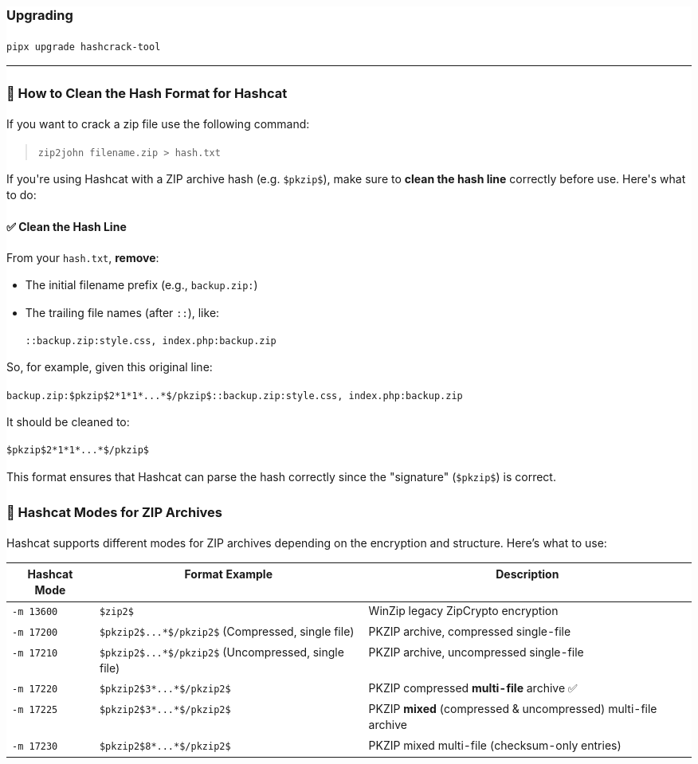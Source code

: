 ### Upgrading
```bash
pipx upgrade hashcrack-tool
```

---

### 🔧 How to Clean the Hash Format for Hashcat

If you want to crack a zip file use the following command:
> ```bash
> zip2john filename.zip > hash.txt
> ```


If you're using Hashcat with a ZIP archive hash (e.g. `$pkzip$`), make sure to **clean the hash line** correctly before use. Here's what to do:

#### ✅ **Clean the Hash Line**

From your `hash.txt`, **remove**:

* The initial filename prefix (e.g., `backup.zip:`)
* The trailing file names (after `::`), like:

  ```
  ::backup.zip:style.css, index.php:backup.zip
  ```

So, for example, given this original line:

```
backup.zip:$pkzip$2*1*1*...*$/pkzip$::backup.zip:style.css, index.php:backup.zip
```

It should be cleaned to:

```
$pkzip$2*1*1*...*$/pkzip$
```

This format ensures that Hashcat can parse the hash correctly since the "signature" (`$pkzip$`) is correct.

### 📌 Hashcat Modes for ZIP Archives

Hashcat supports different modes for ZIP archives depending on the encryption and structure. Here’s what to use:


| Hashcat Mode | Format Example                                      | Description                                                    |
| ------------ | --------------------------------------------------- | -------------------------------------------------------------- |
| `-m 13600`   | `$zip2$`                                            | WinZip legacy ZipCrypto encryption                             |
| `-m 17200`   | `$pkzip2$...*$/pkzip2$` (Compressed, single file)   | PKZIP archive, compressed single-file                          |
| `-m 17210`   | `$pkzip2$...*$/pkzip2$` (Uncompressed, single file) | PKZIP archive, uncompressed single-file                        |
| `-m 17220`   | `$pkzip2$3*...*$/pkzip2$`                           | PKZIP compressed **multi-file** archive ✅                      |
| `-m 17225`   | `$pkzip2$3*...*$/pkzip2$`                           | PKZIP **mixed** (compressed & uncompressed) multi-file archive |
| `-m 17230`   | `$pkzip2$8*...*$/pkzip2$`                           | PKZIP mixed multi-file (checksum-only entries)                 |

